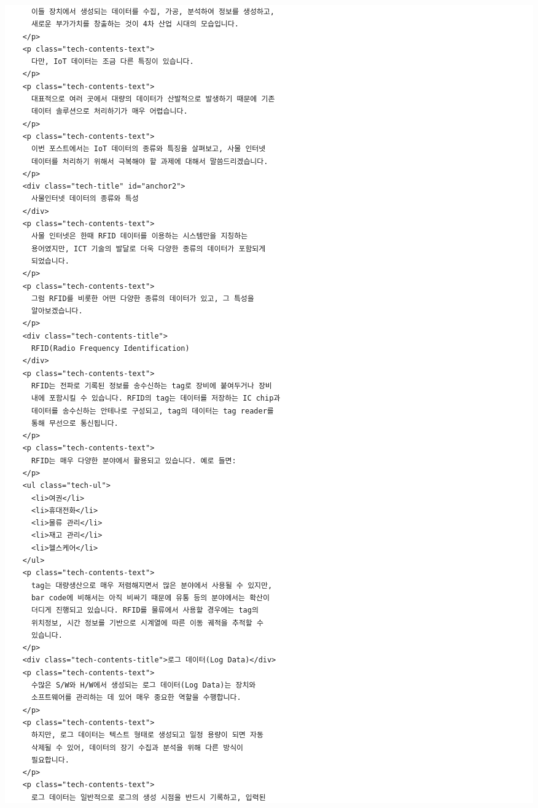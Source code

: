           이들 장치에서 생성되는 데이터를 수집, 가공, 분석하여 정보를 생성하고,
          새로운 부가가치를 창출하는 것이 4차 산업 시대의 모습입니다.
        </p>
        <p class="tech-contents-text">
          다만, IoT 데이터는 조금 다른 특징이 있습니다.
        </p>
        <p class="tech-contents-text">
          대표적으로 여러 곳에서 대량의 데이터가 산발적으로 발생하기 때문에 기존
          데이터 솔루션으로 처리하기가 매우 어렵습니다.
        </p>
        <p class="tech-contents-text">
          이번 포스트에서는 IoT 데이터의 종류와 특징을 살펴보고, 사물 인터넷
          데이터를 처리하기 위해서 극복해야 할 과제에 대해서 말씀드리겠습니다.
        </p>
        <div class="tech-title" id="anchor2">
          사물인터넷 데이터의 종류와 특성
        </div>
        <p class="tech-contents-text">
          사물 인터넷은 한때 RFID 데이터를 이용하는 시스템만을 지칭하는
          용어였지만, ICT 기술의 발달로 더욱 다양한 종류의 데이터가 포함되게
          되었습니다.
        </p>
        <p class="tech-contents-text">
          그럼 RFID를 비롯한 어떤 다양한 종류의 데이터가 있고, 그 특성을
          알아보겠습니다.
        </p>
        <div class="tech-contents-title">
          RFID(Radio Frequency Identification)
        </div>
        <p class="tech-contents-text">
          RFID는 전파로 기록된 정보를 송수신하는 tag로 장비에 붙여두거나 장비
          내에 포함시킬 수 있습니다. RFID의 tag는 데이터를 저장하는 IC chip과
          데이터를 송수신하는 안테나로 구성되고, tag의 데이터는 tag reader를
          통해 무선으로 통신됩니다.
        </p>
        <p class="tech-contents-text">
          RFID는 매우 다양한 분야에서 활용되고 있습니다. 예로 들면:
        </p>
        <ul class="tech-ul">
          <li>여권</li>
          <li>휴대전화</li>
          <li>물류 관리</li>
          <li>재고 관리</li>
          <li>헬스케어</li>
        </ul>
        <p class="tech-contents-text">
          tag는 대량생산으로 매우 저렴해지면서 많은 분야에서 사용될 수 있지만,
          bar code에 비해서는 아직 비싸기 때문에 유통 등의 분야에서는 확산이
          더디게 진행되고 있습니다. RFID를 물류에서 사용할 경우에는 tag의
          위치정보, 시간 정보를 기반으로 시계열에 따른 이동 궤적을 추적할 수
          있습니다.
        </p>
        <div class="tech-contents-title">로그 데이터(Log Data)</div>
        <p class="tech-contents-text">
          수많은 S/W와 H/W에서 생성되는 로그 데이터(Log Data)는 장치와
          소프트웨어를 관리하는 데 있어 매우 중요한 역할을 수행합니다.
        </p>
        <p class="tech-contents-text">
          하지만, 로그 데이터는 텍스트 형태로 생성되고 일정 용량이 되면 자동
          삭제될 수 있어, 데이터의 장기 수집과 분석을 위해 다른 방식이
          필요합니다.
        </p>
        <p class="tech-contents-text">
          로그 데이터는 일반적으로 로그의 생성 시점을 반드시 기록하고, 입력된